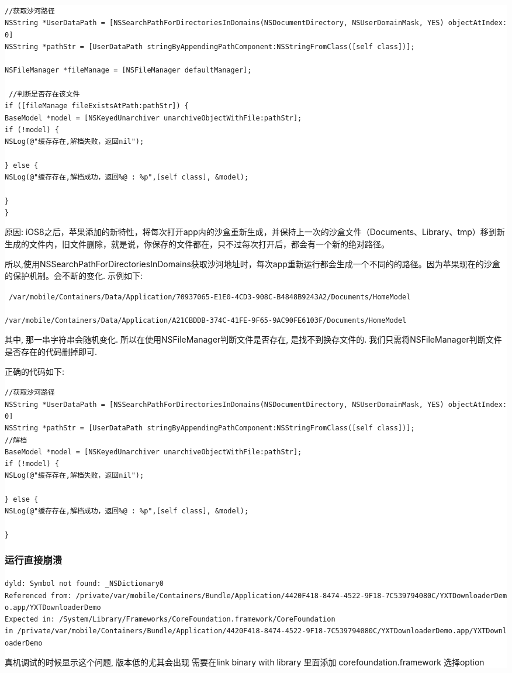 	//获取沙河路径
	NSString *UserDataPath = [NSSearchPathForDirectoriesInDomains(NSDocumentDirectory, NSUserDomainMask, YES) objectAtIndex:0]
	NSString *pathStr = [UserDataPath stringByAppendingPathComponent:NSStringFromClass([self class])];
	
	NSFileManager *fileManage = [NSFileManager defaultManager];
	
	 //判断是否存在该文件   
	if ([fileManage fileExistsAtPath:pathStr]) {
	BaseModel *model = [NSKeyedUnarchiver unarchiveObjectWithFile:pathStr];
	if (!model) {
	NSLog(@"缓存存在,解档失败，返回nil");
	    
	} else {
	NSLog(@"缓存存在,解档成功，返回%@ : %p",[self class], &model);
	   
	}
	}

 原因:
 iOS8之后，苹果添加的新特性，将每次打开app内的沙盒重新生成，并保持上一次的沙盒文件（Documents、Library、tmp）移到新生成的文件内，旧文件删除，就是说，你保存的文件都在，只不过每次打开后，都会有一个新的绝对路径。

 所以,使用NSSearchPathForDirectoriesInDomains获取沙河地址时，每次app重新运行都会生成一个不同的的路径。因为苹果现在的沙盒的保护机制。会不断的变化. 示例如下:
 
	 /var/mobile/Containers/Data/Application/70937065-E1E0-4CD3-908C-B4848B9243A2/Documents/HomeModel
	
	/var/mobile/Containers/Data/Application/A21CBDDB-374C-41FE-9F65-9AC90FE6103F/Documents/HomeModel
	
其中, 那一串字符串会随机变化. 所以在使用NSFileManager判断文件是否存在, 是找不到换存文件的. 我们只需将NSFileManager判断文件是否存在的代码删掉即可.

正确的代码如下:

	//获取沙河路径
	NSString *UserDataPath = [NSSearchPathForDirectoriesInDomains(NSDocumentDirectory, NSUserDomainMask, YES) objectAtIndex:0]
	NSString *pathStr = [UserDataPath stringByAppendingPathComponent:NSStringFromClass([self class])];
	//解档
	BaseModel *model = [NSKeyedUnarchiver unarchiveObjectWithFile:pathStr];
	if (!model) {
	NSLog(@"缓存存在,解档失败，返回nil");
	    
	} else {
	NSLog(@"缓存存在,解档成功，返回%@ : %p",[self class], &model);
	   
	}
	
### 运行直接崩溃

	dyld: Symbol not found: _NSDictionary0 
	Referenced from: /private/var/mobile/Containers/Bundle/Application/4420F418-8474-4522-9F18-7C539794080C/YXTDownloaderDemo.app/YXTDownloaderDemo 
	Expected in: /System/Library/Frameworks/CoreFoundation.framework/CoreFoundation 
	in /private/var/mobile/Containers/Bundle/Application/4420F418-8474-4522-9F18-7C539794080C/YXTDownloaderDemo.app/YXTDownloaderDemo

真机调试的时候显示这个问题, 版本低的尤其会出现
需要在link binary with library 里面添加 
corefoundation.framework 选择option

